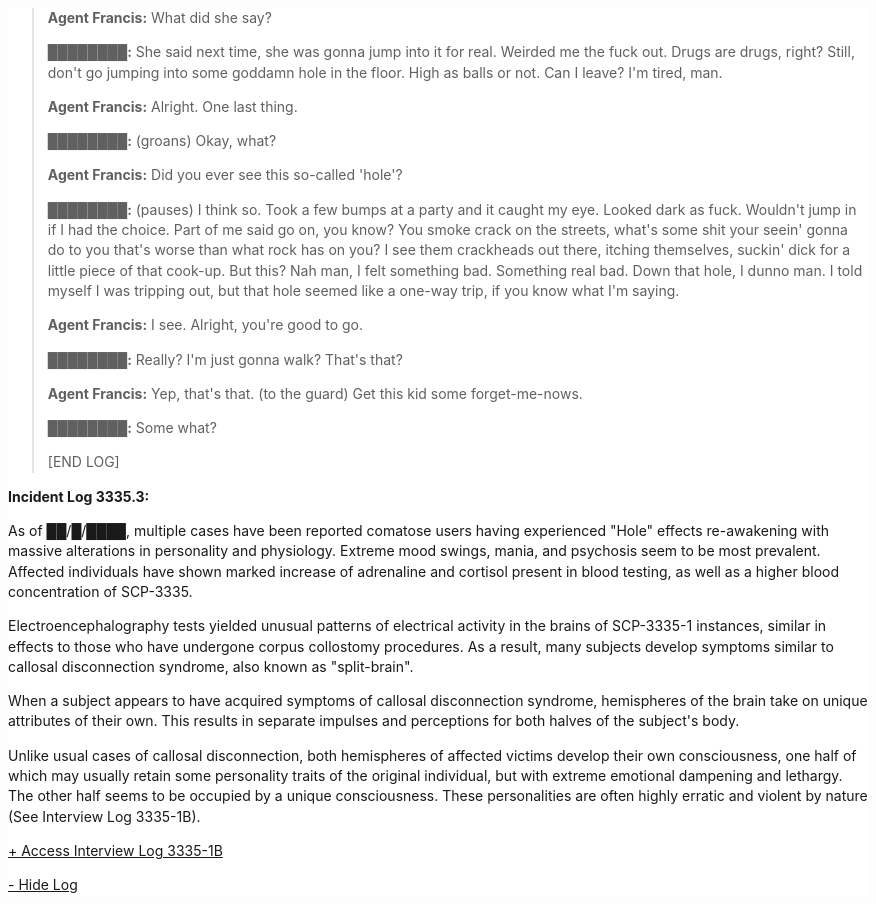 > **Agent Francis:** What did she say?
> 
> **████████:** She said next time, she was gonna jump into it for real. Weirded me the fuck out. Drugs are drugs, right? Still, don't go jumping into some goddamn hole in the floor. High as balls or not. Can I leave? I'm tired, man.
> 
> **Agent Francis:** Alright. One last thing.
> 
> **████████:** (groans) Okay, what?
> 
> **Agent Francis:** Did you ever see this so-called 'hole'?
> 
> **████████:** (pauses) I think so. Took a few bumps at a party and it caught my eye. Looked dark as fuck. Wouldn't jump in if I had the choice. Part of me said go on, you know? You smoke crack on the streets, what's some shit your seein' gonna do to you that's worse than what rock has on you? I see them crackheads out there, itching themselves, suckin' dick for a little piece of that cook-up. But this? Nah man, I felt something bad. Something real bad. Down that hole, I dunno man. I told myself I was tripping out, but that hole seemed like a one-way trip, if you know what I'm saying.
> 
> **Agent Francis:** I see. Alright, you're good to go.
> 
> **████████:** Really? I'm just gonna walk? That's that?
> 
> **Agent Francis:** Yep, that's that. (to the guard) Get this kid some forget-me-nows.
> 
> **████████:** Some what?
> 
> \[END LOG\]

**Incident Log 3335.3:**

As of ██/█/████, multiple cases have been reported comatose users having experienced "Hole" effects re-awakening with massive alterations in personality and physiology. Extreme mood swings, mania, and psychosis seem to be most prevalent. Affected individuals have shown marked increase of adrenaline and cortisol present in blood testing, as well as a higher blood concentration of SCP-3335.

Electroencephalography tests yielded unusual patterns of electrical activity in the brains of SCP-3335-1 instances, similar in effects to those who have undergone corpus collostomy procedures. As a result, many subjects develop symptoms similar to callosal disconnection syndrome, also known as "split-brain".

When a subject appears to have acquired symptoms of callosal disconnection syndrome, hemispheres of the brain take on unique attributes of their own. This results in separate impulses and perceptions for both halves of the subject's body.

Unlike usual cases of callosal disconnection, both hemispheres of affected victims develop their own consciousness, one half of which may usually retain some personality traits of the original individual, but with extreme emotional dampening and lethargy. The other half seems to be occupied by a unique consciousness. These personalities are often highly erratic and violent by nature (See Interview Log 3335-1B).

[+ Access Interview Log 3335-1B](javascript:;)

[\- Hide Log](javascript:;)
